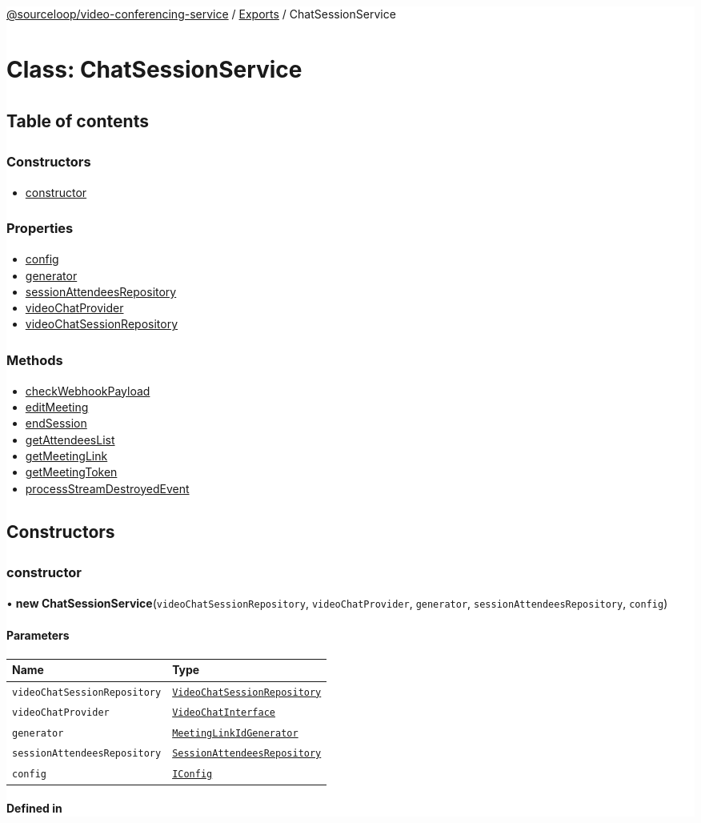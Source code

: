 [@sourceloop/video-conferencing-service](../README.md) / [Exports](../modules.md) / ChatSessionService

# Class: ChatSessionService

## Table of contents

### Constructors

- [constructor](ChatSessionService.md#constructor)

### Properties

- [config](ChatSessionService.md#config)
- [generator](ChatSessionService.md#generator)
- [sessionAttendeesRepository](ChatSessionService.md#sessionattendeesrepository)
- [videoChatProvider](ChatSessionService.md#videochatprovider)
- [videoChatSessionRepository](ChatSessionService.md#videochatsessionrepository)

### Methods

- [checkWebhookPayload](ChatSessionService.md#checkwebhookpayload)
- [editMeeting](ChatSessionService.md#editmeeting)
- [endSession](ChatSessionService.md#endsession)
- [getAttendeesList](ChatSessionService.md#getattendeeslist)
- [getMeetingLink](ChatSessionService.md#getmeetinglink)
- [getMeetingToken](ChatSessionService.md#getmeetingtoken)
- [processStreamDestroyedEvent](ChatSessionService.md#processstreamdestroyedevent)

## Constructors

### constructor

• **new ChatSessionService**(`videoChatSessionRepository`, `videoChatProvider`, `generator`, `sessionAttendeesRepository`, `config`)

#### Parameters

| Name | Type |
| :------ | :------ |
| `videoChatSessionRepository` | [`VideoChatSessionRepository`](VideoChatSessionRepository.md) |
| `videoChatProvider` | [`VideoChatInterface`](../interfaces/VideoChatInterface.md) |
| `generator` | [`MeetingLinkIdGenerator`](../modules.md#meetinglinkidgenerator) |
| `sessionAttendeesRepository` | [`SessionAttendeesRepository`](SessionAttendeesRepository.md) |
| `config` | [`IConfig`](../interfaces/IConfig.md) |

#### Defined in
